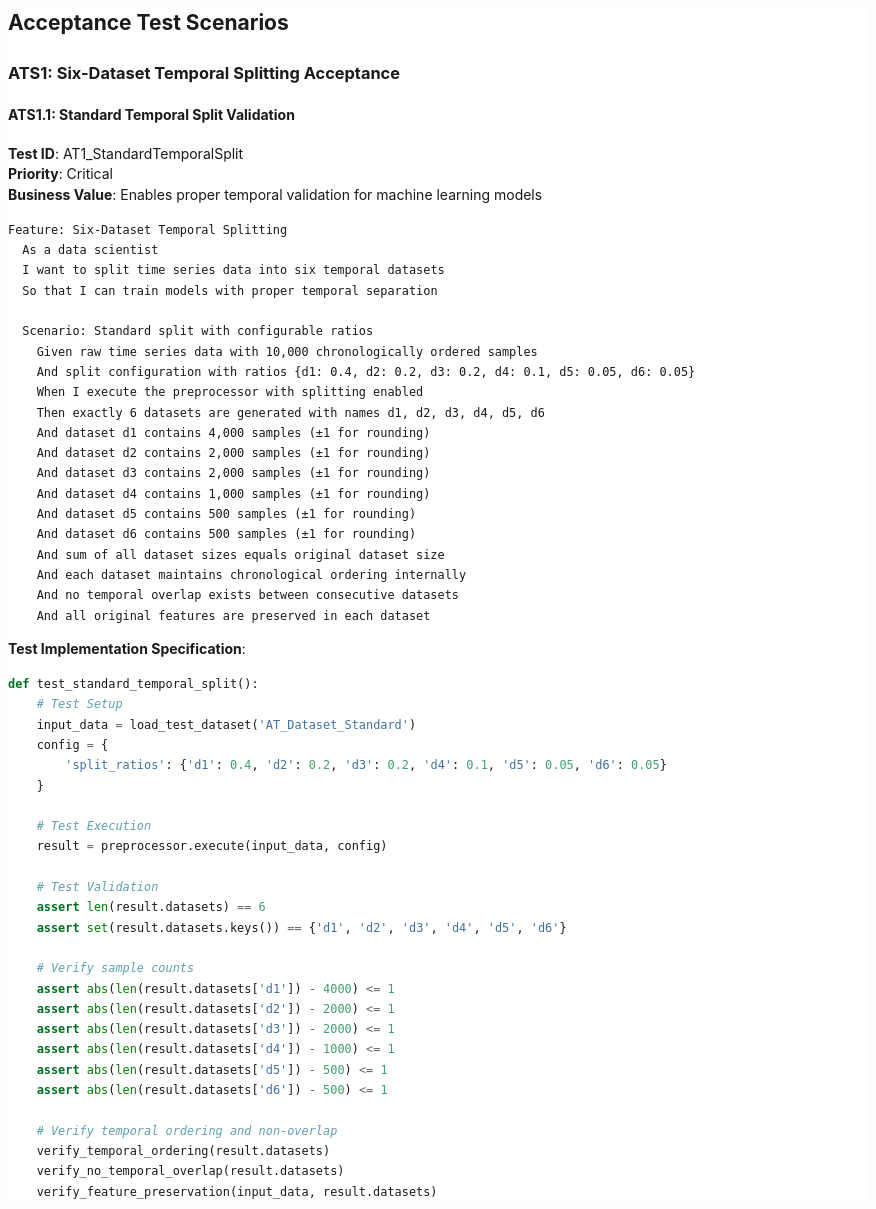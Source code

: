 ## Acceptance Test Scenarios

### ATS1: Six-Dataset Temporal Splitting Acceptance

#### ATS1.1: Standard Temporal Split Validation
**Test ID**: AT1_StandardTemporalSplit  
**Priority**: Critical  
**Business Value**: Enables proper temporal validation for machine learning models

```gherkin
Feature: Six-Dataset Temporal Splitting
  As a data scientist
  I want to split time series data into six temporal datasets
  So that I can train models with proper temporal separation

  Scenario: Standard split with configurable ratios
    Given raw time series data with 10,000 chronologically ordered samples
    And split configuration with ratios {d1: 0.4, d2: 0.2, d3: 0.2, d4: 0.1, d5: 0.05, d6: 0.05}
    When I execute the preprocessor with splitting enabled
    Then exactly 6 datasets are generated with names d1, d2, d3, d4, d5, d6
    And dataset d1 contains 4,000 samples (±1 for rounding)
    And dataset d2 contains 2,000 samples (±1 for rounding)
    And dataset d3 contains 2,000 samples (±1 for rounding)
    And dataset d4 contains 1,000 samples (±1 for rounding)
    And dataset d5 contains 500 samples (±1 for rounding)
    And dataset d6 contains 500 samples (±1 for rounding)
    And sum of all dataset sizes equals original dataset size
    And each dataset maintains chronological ordering internally
    And no temporal overlap exists between consecutive datasets
    And all original features are preserved in each dataset
```

**Test Implementation Specification**:
```python
def test_standard_temporal_split():
    # Test Setup
    input_data = load_test_dataset('AT_Dataset_Standard')
    config = {
        'split_ratios': {'d1': 0.4, 'd2': 0.2, 'd3': 0.2, 'd4': 0.1, 'd5': 0.05, 'd6': 0.05}
    }
    
    # Test Execution
    result = preprocessor.execute(input_data, config)
    
    # Test Validation
    assert len(result.datasets) == 6
    assert set(result.datasets.keys()) == {'d1', 'd2', 'd3', 'd4', 'd5', 'd6'}
    
    # Verify sample counts
    assert abs(len(result.datasets['d1']) - 4000) <= 1
    assert abs(len(result.datasets['d2']) - 2000) <= 1
    assert abs(len(result.datasets['d3']) - 2000) <= 1
    assert abs(len(result.datasets['d4']) - 1000) <= 1
    assert abs(len(result.datasets['d5']) - 500) <= 1
    assert abs(len(result.datasets['d6']) - 500) <= 1
    
    # Verify temporal ordering and non-overlap
    verify_temporal_ordering(result.datasets)
    verify_no_temporal_overlap(result.datasets)
    verify_feature_preservation(input_data, result.datasets)
```
